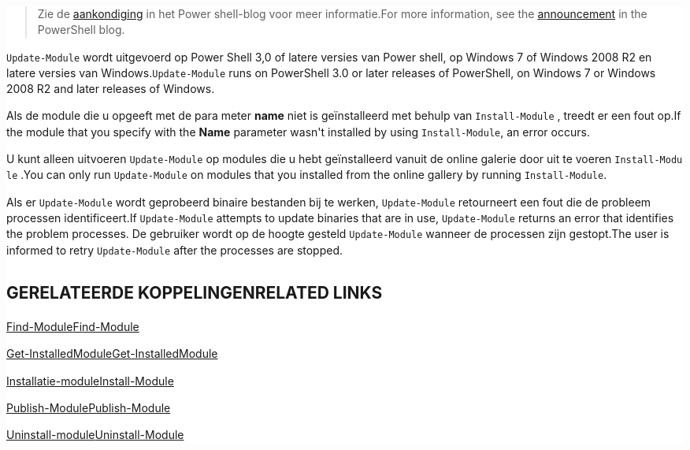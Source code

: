 > <span data-ttu-id="2a9c8-200">Zie de [aankondiging](https://devblogs.microsoft.com/powershell/powershell-gallery-tls-support/) in het Power shell-blog voor meer informatie.</span><span class="sxs-lookup"><span data-stu-id="2a9c8-200">For more information, see the [announcement](https://devblogs.microsoft.com/powershell/powershell-gallery-tls-support/) in the PowerShell blog.</span></span>

<span data-ttu-id="2a9c8-201">`Update-Module` wordt uitgevoerd op Power Shell 3,0 of latere versies van Power shell, op Windows 7 of Windows 2008 R2 en latere versies van Windows.</span><span class="sxs-lookup"><span data-stu-id="2a9c8-201">`Update-Module` runs on PowerShell 3.0 or later releases of PowerShell, on Windows 7 or Windows 2008 R2 and later releases of Windows.</span></span>

<span data-ttu-id="2a9c8-202">Als de module die u opgeeft met de para meter **name** niet is geïnstalleerd met behulp van `Install-Module` , treedt er een fout op.</span><span class="sxs-lookup"><span data-stu-id="2a9c8-202">If the module that you specify with the **Name** parameter wasn't installed by using `Install-Module`, an error occurs.</span></span>

<span data-ttu-id="2a9c8-203">U kunt alleen uitvoeren `Update-Module` op modules die u hebt geïnstalleerd vanuit de online galerie door uit te voeren `Install-Module` .</span><span class="sxs-lookup"><span data-stu-id="2a9c8-203">You can only run `Update-Module` on modules that you installed from the online gallery by running `Install-Module`.</span></span>

<span data-ttu-id="2a9c8-204">Als er `Update-Module` wordt geprobeerd binaire bestanden bij te werken, `Update-Module` retourneert een fout die de probleem processen identificeert.</span><span class="sxs-lookup"><span data-stu-id="2a9c8-204">If `Update-Module` attempts to update binaries that are in use, `Update-Module` returns an error that identifies the problem processes.</span></span> <span data-ttu-id="2a9c8-205">De gebruiker wordt op de hoogte gesteld `Update-Module` wanneer de processen zijn gestopt.</span><span class="sxs-lookup"><span data-stu-id="2a9c8-205">The user is informed to retry `Update-Module` after the processes are stopped.</span></span>

## <span data-ttu-id="2a9c8-206">GERELATEERDE KOPPELINGEN</span><span class="sxs-lookup"><span data-stu-id="2a9c8-206">RELATED LINKS</span></span>

[<span data-ttu-id="2a9c8-207">Find-Module</span><span class="sxs-lookup"><span data-stu-id="2a9c8-207">Find-Module</span></span>](Find-Module.md)

[<span data-ttu-id="2a9c8-208">Get-InstalledModule</span><span class="sxs-lookup"><span data-stu-id="2a9c8-208">Get-InstalledModule</span></span>](Get-InstalledModule.md)

[<span data-ttu-id="2a9c8-209">Installatie-module</span><span class="sxs-lookup"><span data-stu-id="2a9c8-209">Install-Module</span></span>](Install-Module.md)

[<span data-ttu-id="2a9c8-210">Publish-Module</span><span class="sxs-lookup"><span data-stu-id="2a9c8-210">Publish-Module</span></span>](Publish-Module.md)

[<span data-ttu-id="2a9c8-211">Uninstall-module</span><span class="sxs-lookup"><span data-stu-id="2a9c8-211">Uninstall-Module</span></span>](Uninstall-Module.md)
